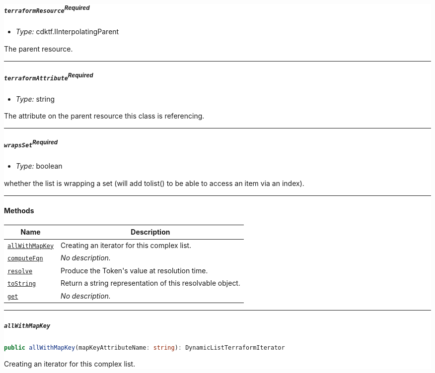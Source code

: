 
##### `terraformResource`<sup>Required</sup> <a name="terraformResource" id="@cdktf/provider-gitlab.groupHook.GroupHookCustomHeadersList.Initializer.parameter.terraformResource"></a>

- *Type:* cdktf.IInterpolatingParent

The parent resource.

---

##### `terraformAttribute`<sup>Required</sup> <a name="terraformAttribute" id="@cdktf/provider-gitlab.groupHook.GroupHookCustomHeadersList.Initializer.parameter.terraformAttribute"></a>

- *Type:* string

The attribute on the parent resource this class is referencing.

---

##### `wrapsSet`<sup>Required</sup> <a name="wrapsSet" id="@cdktf/provider-gitlab.groupHook.GroupHookCustomHeadersList.Initializer.parameter.wrapsSet"></a>

- *Type:* boolean

whether the list is wrapping a set (will add tolist() to be able to access an item via an index).

---

#### Methods <a name="Methods" id="Methods"></a>

| **Name** | **Description** |
| --- | --- |
| <code><a href="#@cdktf/provider-gitlab.groupHook.GroupHookCustomHeadersList.allWithMapKey">allWithMapKey</a></code> | Creating an iterator for this complex list. |
| <code><a href="#@cdktf/provider-gitlab.groupHook.GroupHookCustomHeadersList.computeFqn">computeFqn</a></code> | *No description.* |
| <code><a href="#@cdktf/provider-gitlab.groupHook.GroupHookCustomHeadersList.resolve">resolve</a></code> | Produce the Token's value at resolution time. |
| <code><a href="#@cdktf/provider-gitlab.groupHook.GroupHookCustomHeadersList.toString">toString</a></code> | Return a string representation of this resolvable object. |
| <code><a href="#@cdktf/provider-gitlab.groupHook.GroupHookCustomHeadersList.get">get</a></code> | *No description.* |

---

##### `allWithMapKey` <a name="allWithMapKey" id="@cdktf/provider-gitlab.groupHook.GroupHookCustomHeadersList.allWithMapKey"></a>

```typescript
public allWithMapKey(mapKeyAttributeName: string): DynamicListTerraformIterator
```

Creating an iterator for this complex list.
